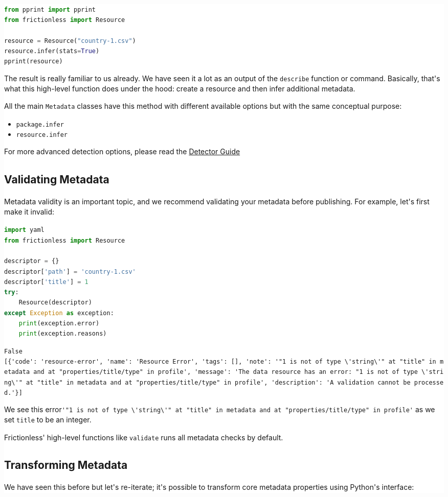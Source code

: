 ```python script tabs=Python output=python
from pprint import pprint
from frictionless import Resource

resource = Resource("country-1.csv")
resource.infer(stats=True)
pprint(resource)
```

The result is really familiar to us already. We have seen it a lot as an output of the `describe` function or command. Basically, that's what this high-level function does under the hood: create a resource and then infer additional metadata.

All the main `Metadata` classes have this method with different available options but with the same conceptual purpose:
- `package.infer`
- `resource.infer`

For more advanced detection options, please read the [Detector Guide](framework/detector-guide.md)

## Validating Metadata

Metadata validity is an important topic, and we recommend validating your metadata before publishing. For example, let's first make it invalid:

```python script tabs=Python
import yaml
from frictionless import Resource

descriptor = {}
descriptor['path'] = 'country-1.csv'
descriptor['title'] = 1
try:
    Resource(descriptor)
except Exception as exception:
    print(exception.error)
    print(exception.reasons)
```
```
False
[{'code': 'resource-error', 'name': 'Resource Error', 'tags': [], 'note': '"1 is not of type \'string\'" at "title" in metadata and at "properties/title/type" in profile', 'message': 'The data resource has an error: "1 is not of type \'string\'" at "title" in metadata and at "properties/title/type" in profile', 'description': 'A validation cannot be processed.'}]
```

We see this error`'"1 is not of type \'string\'" at "title" in metadata and at "properties/title/type" in profile'` as we set `title` to be an integer.

Frictionless' high-level functions like `validate` runs all metadata checks by default.

## Transforming Metadata

We have seen this before but let's re-iterate; it's possible to transform core metadata properties using Python's interface:
